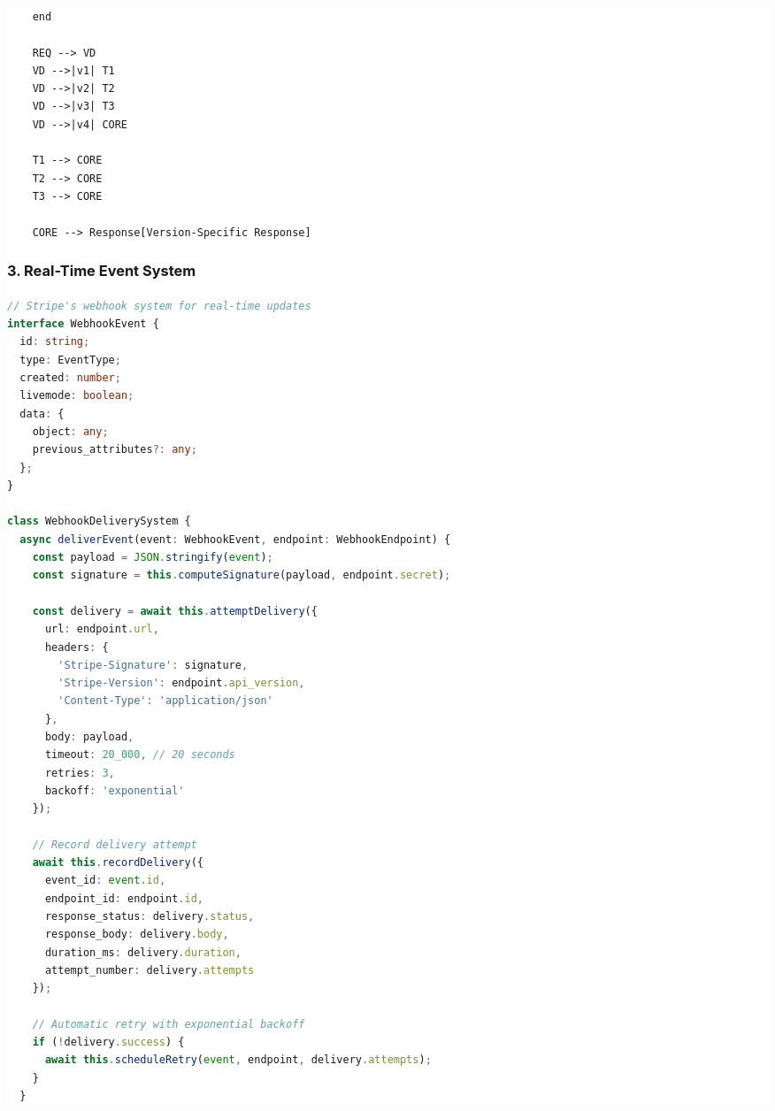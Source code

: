 ```mermaid
    end
    
    REQ --> VD
    VD -->|v1| T1
    VD -->|v2| T2
    VD -->|v3| T3
    VD -->|v4| CORE
    
    T1 --> CORE
    T2 --> CORE
    T3 --> CORE
    
    CORE --> Response[Version-Specific Response]
```

### 3. Real-Time Event System

```typescript
// Stripe's webhook system for real-time updates
interface WebhookEvent {
  id: string;
  type: EventType;
  created: number;
  livemode: boolean;
  data: {
    object: any;
    previous_attributes?: any;
  };
}

class WebhookDeliverySystem {
  async deliverEvent(event: WebhookEvent, endpoint: WebhookEndpoint) {
    const payload = JSON.stringify(event);
    const signature = this.computeSignature(payload, endpoint.secret);
    
    const delivery = await this.attemptDelivery({
      url: endpoint.url,
      headers: {
        'Stripe-Signature': signature,
        'Stripe-Version': endpoint.api_version,
        'Content-Type': 'application/json'
      },
      body: payload,
      timeout: 20_000, // 20 seconds
      retries: 3,
      backoff: 'exponential'
    });
    
    // Record delivery attempt
    await this.recordDelivery({
      event_id: event.id,
      endpoint_id: endpoint.id,
      response_status: delivery.status,
      response_body: delivery.body,
      duration_ms: delivery.duration,
      attempt_number: delivery.attempts
    });
    
    // Automatic retry with exponential backoff
    if (!delivery.success) {
      await this.scheduleRetry(event, endpoint, delivery.attempts);
    }
  }
```